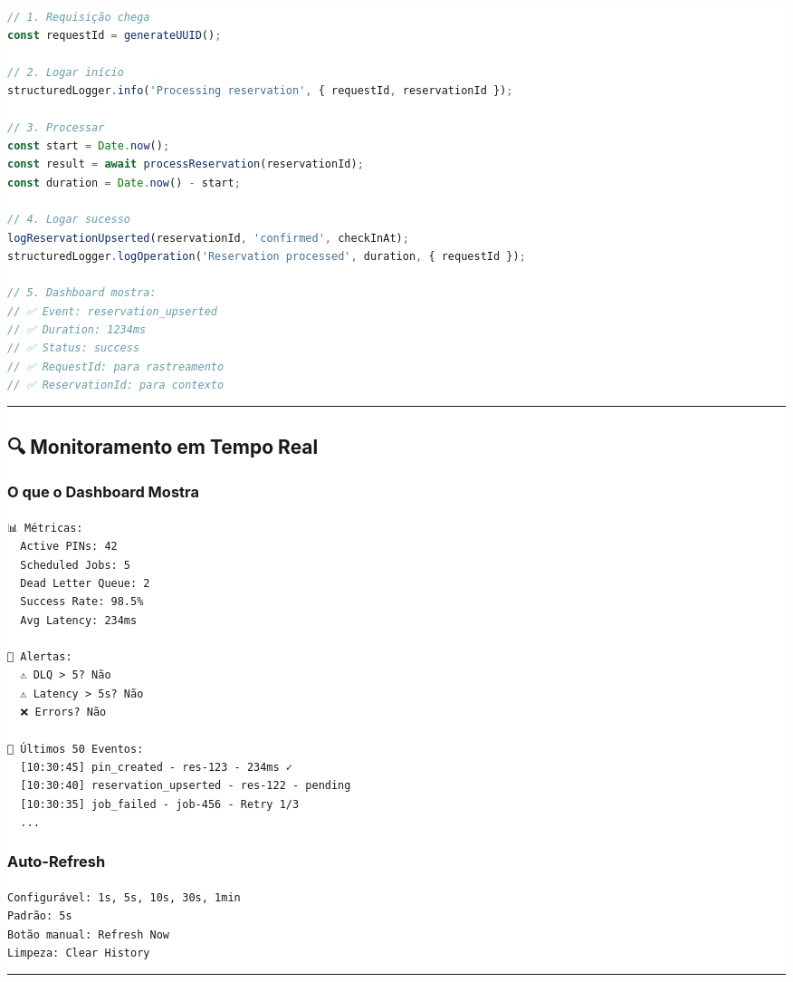 ```typescript
// 1. Requisição chega
const requestId = generateUUID();

// 2. Logar início
structuredLogger.info('Processing reservation', { requestId, reservationId });

// 3. Processar
const start = Date.now();
const result = await processReservation(reservationId);
const duration = Date.now() - start;

// 4. Logar sucesso
logReservationUpserted(reservationId, 'confirmed', checkInAt);
structuredLogger.logOperation('Reservation processed', duration, { requestId });

// 5. Dashboard mostra:
// ✅ Event: reservation_upserted
// ✅ Duration: 1234ms
// ✅ Status: success
// ✅ RequestId: para rastreamento
// ✅ ReservationId: para contexto
```

---

## 🔍 Monitoramento em Tempo Real

### O que o Dashboard Mostra

```
📊 Métricas:
  Active PINs: 42
  Scheduled Jobs: 5
  Dead Letter Queue: 2
  Success Rate: 98.5%
  Avg Latency: 234ms

🔴 Alertas:
  ⚠️ DLQ > 5? Não
  ⚠️ Latency > 5s? Não
  ❌ Errors? Não

📜 Últimos 50 Eventos:
  [10:30:45] pin_created - res-123 - 234ms ✓
  [10:30:40] reservation_upserted - res-122 - pending
  [10:30:35] job_failed - job-456 - Retry 1/3
  ...
```

### Auto-Refresh
```
Configurável: 1s, 5s, 10s, 30s, 1min
Padrão: 5s
Botão manual: Refresh Now
Limpeza: Clear History
```

---